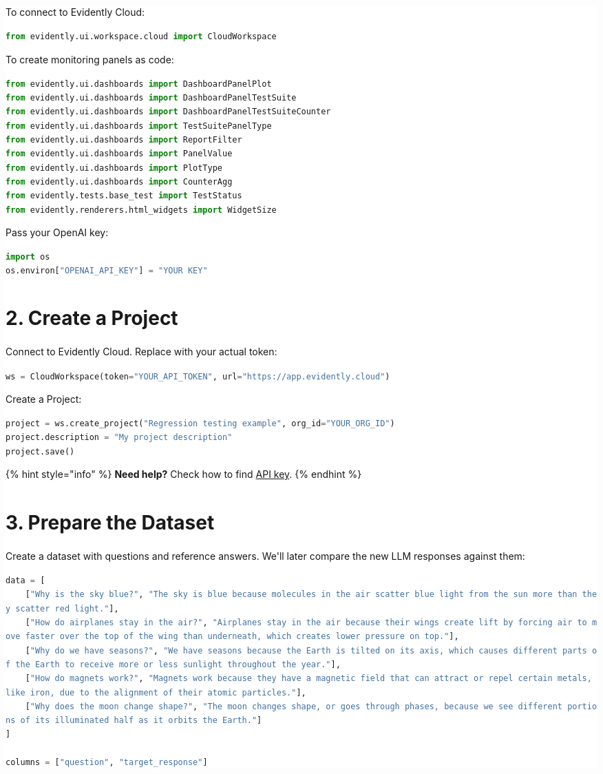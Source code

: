 To connect to Evidently Cloud:

```python 
from evidently.ui.workspace.cloud import CloudWorkspace
```

To create monitoring panels as code:

```python 
from evidently.ui.dashboards import DashboardPanelPlot
from evidently.ui.dashboards import DashboardPanelTestSuite
from evidently.ui.dashboards import DashboardPanelTestSuiteCounter
from evidently.ui.dashboards import TestSuitePanelType
from evidently.ui.dashboards import ReportFilter
from evidently.ui.dashboards import PanelValue
from evidently.ui.dashboards import PlotType
from evidently.ui.dashboards import CounterAgg
from evidently.tests.base_test import TestStatus
from evidently.renderers.html_widgets import WidgetSize
```

Pass your OpenAI key:

```python 
import os
os.environ["OPENAI_API_KEY"] = "YOUR KEY"
```

# 2. Create a Project

Connect to Evidently Cloud. Replace with your actual token:

```python 
ws = CloudWorkspace(token="YOUR_API_TOKEN", url="https://app.evidently.cloud")
```

Create a Project:

```python 
project = ws.create_project("Regression testing example", org_id="YOUR_ORG_ID")
project.description = "My project description"
project.save()
```

{% hint style="info" %}
**Need help?** Check how to find [API key](../installation/cloud_account.md).
{% endhint %}

# 3. Prepare the Dataset

Create a dataset with questions and reference answers. We'll later compare the new LLM responses against them:

```python 
data = [
    ["Why is the sky blue?", "The sky is blue because molecules in the air scatter blue light from the sun more than they scatter red light."],
    ["How do airplanes stay in the air?", "Airplanes stay in the air because their wings create lift by forcing air to move faster over the top of the wing than underneath, which creates lower pressure on top."],
    ["Why do we have seasons?", "We have seasons because the Earth is tilted on its axis, which causes different parts of the Earth to receive more or less sunlight throughout the year."],
    ["How do magnets work?", "Magnets work because they have a magnetic field that can attract or repel certain metals, like iron, due to the alignment of their atomic particles."],
    ["Why does the moon change shape?", "The moon changes shape, or goes through phases, because we see different portions of its illuminated half as it orbits the Earth."]
]

columns = ["question", "target_response"]
```